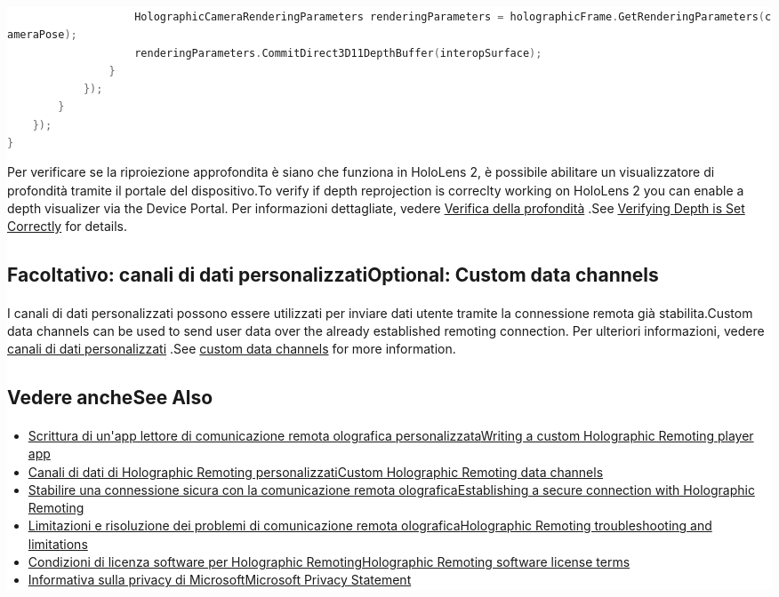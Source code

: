 ```cpp
                    HolographicCameraRenderingParameters renderingParameters = holographicFrame.GetRenderingParameters(cameraPose);
                    renderingParameters.CommitDirect3D11DepthBuffer(interopSurface);
                }
            });
        }
    });
}

```

<span data-ttu-id="19252-201">Per verificare se la riproiezione approfondita è siano che funziona in HoloLens 2, è possibile abilitare un visualizzatore di profondità tramite il portale del dispositivo.</span><span class="sxs-lookup"><span data-stu-id="19252-201">To verify if depth reprojection is correclty working on HoloLens 2 you can enable a depth visualizer via the Device Portal.</span></span> <span data-ttu-id="19252-202">Per informazioni dettagliate, vedere [Verifica della profondità](hologram-stability.md#verifying-depth-is-set-correctly) .</span><span class="sxs-lookup"><span data-stu-id="19252-202">See [Verifying Depth is Set Correctly](hologram-stability.md#verifying-depth-is-set-correctly) for details.</span></span>

## <a name="optional-custom-data-channels"></a><span data-ttu-id="19252-203">Facoltativo: canali di dati personalizzati</span><span class="sxs-lookup"><span data-stu-id="19252-203">Optional: Custom data channels</span></span>

<span data-ttu-id="19252-204">I canali di dati personalizzati possono essere utilizzati per inviare dati utente tramite la connessione remota già stabilita.</span><span class="sxs-lookup"><span data-stu-id="19252-204">Custom data channels can be used to send user data over the already established remoting connection.</span></span> <span data-ttu-id="19252-205">Per ulteriori informazioni, vedere [canali di dati personalizzati](holographic-remoting-custom-data-channels.md) .</span><span class="sxs-lookup"><span data-stu-id="19252-205">See [custom data channels](holographic-remoting-custom-data-channels.md) for more information.</span></span>

## <a name="see-also"></a><span data-ttu-id="19252-206">Vedere anche</span><span class="sxs-lookup"><span data-stu-id="19252-206">See Also</span></span>
* [<span data-ttu-id="19252-207">Scrittura di un'app lettore di comunicazione remota olografica personalizzata</span><span class="sxs-lookup"><span data-stu-id="19252-207">Writing a custom Holographic Remoting player app</span></span>](holographic-remoting-create-player.md)
* [<span data-ttu-id="19252-208">Canali di dati di Holographic Remoting personalizzati</span><span class="sxs-lookup"><span data-stu-id="19252-208">Custom Holographic Remoting data channels</span></span>](holographic-remoting-custom-data-channels.md)
* [<span data-ttu-id="19252-209">Stabilire una connessione sicura con la comunicazione remota olografica</span><span class="sxs-lookup"><span data-stu-id="19252-209">Establishing a secure connection with Holographic Remoting</span></span>](holographic-remoting-secure-connection.md)
* [<span data-ttu-id="19252-210">Limitazioni e risoluzione dei problemi di comunicazione remota olografica</span><span class="sxs-lookup"><span data-stu-id="19252-210">Holographic Remoting troubleshooting and limitations</span></span>](holographic-remoting-troubleshooting.md)
* [<span data-ttu-id="19252-211">Condizioni di licenza software per Holographic Remoting</span><span class="sxs-lookup"><span data-stu-id="19252-211">Holographic Remoting software license terms</span></span>](https://docs.microsoft.com//legal/mixed-reality/microsoft-holographic-remoting-software-license-terms)
* [<span data-ttu-id="19252-212">Informativa sulla privacy di Microsoft</span><span class="sxs-lookup"><span data-stu-id="19252-212">Microsoft Privacy Statement</span></span>](https://go.microsoft.com/fwlink/?LinkId=521839)
